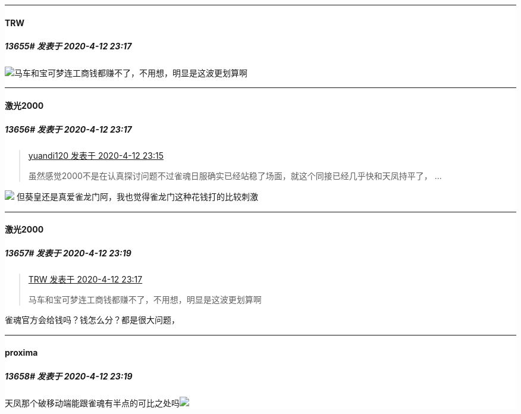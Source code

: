 -----

####  TRW  
##### 13655#       发表于 2020-4-12 23:17



<img src="https://static.saraba1st.com/image/smiley/face2017/067.png" referrerpolicy="no-referrer">马车和宝可梦连工商钱都赚不了，不用想，明显是这波更划算啊







-----

####  激光2000  
##### 13656#       发表于 2020-4-12 23:17



<blockquote><a href="httphttps://bbs.saraba1st.com/2b/forum.php?mod=redirect&amp;goto=findpost&amp;pid=47059830&amp;ptid=1920426" target="_blank">yuandi120 发表于 2020-4-12 23:15</a>

虽然感觉2000不是在认真探讨问题不过雀魂日服确实已经站稳了场面，就这个同接已经几乎快和天凤持平了， ...</blockquote>
<img src="https://static.saraba1st.com/image/smiley/face2017/044.png" referrerpolicy="no-referrer"> 但葵皇还是真爱雀龙门阿，我也觉得雀龙门这种花钱打的比较刺激







-----

####  激光2000  
##### 13657#       发表于 2020-4-12 23:19



<blockquote><a href="httphttps://bbs.saraba1st.com/2b/forum.php?mod=redirect&amp;goto=findpost&amp;pid=47059847&amp;ptid=1920426" target="_blank">TRW 发表于 2020-4-12 23:17</a>

马车和宝可梦连工商钱都赚不了，不用想，明显是这波更划算啊</blockquote>
雀魂官方会给钱吗？钱怎么分？都是很大问题，








-----

####  proxima  
##### 13658#       发表于 2020-4-12 23:19




天凤那个破移动端能跟雀魂有半点的可比之处吗<img src="https://static.saraba1st.com/image/smiley/face2017/067.png" referrerpolicy="no-referrer">

